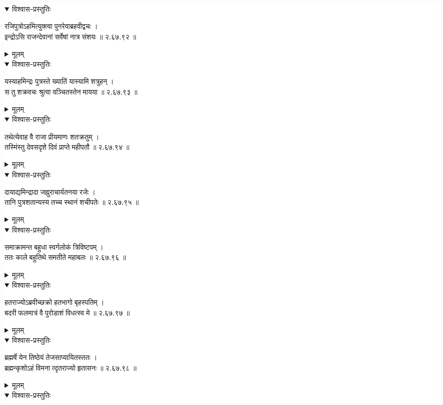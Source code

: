 <details open><summary>विश्वास-प्रस्तुतिः</summary>

रजिपुत्रोऽहमित्युक्त्वा पुनरेवाब्रहवीद्वचः ।  
इन्द्रोऽसि राजन्देवानां सर्वेषां नात्र संशयः ॥ २.६७.९२ ॥
</details>

<details><summary>मूलम्</summary></details>
  

<details open><summary>विश्वास-प्रस्तुतिः</summary>

यस्याहमिन्द्रः पुत्रस्ते ख्यातिं यास्यामि शत्रुहन् ।  
स तु शक्रवचः श्रुत्वा वञ्चितस्तेन मायया ॥ २.६७.९३ ॥
</details>

<details><summary>मूलम्</summary></details>
  

<details open><summary>विश्वास-प्रस्तुतिः</summary>

तथेत्येवाह वै राजा प्रीयमाणः शतक्रतुम् ।  
तस्मिंस्तु देवसदृशे दिवं प्राप्ते महीपतौ ॥ २.६७.९४ ॥
</details>

<details><summary>मूलम्</summary></details>
  

<details open><summary>विश्वास-प्रस्तुतिः</summary>

दायाद्यमिन्द्रादा जह्नुराचार्यतनया रजेः ।  
तानि पुत्रशतान्यस्य तच्च स्थानं शचीपतेः ॥ २.६७.९५ ॥
</details>

<details><summary>मूलम्</summary></details>
  

<details open><summary>विश्वास-प्रस्तुतिः</summary>

समाक्रामन्त बहुधा स्वर्गलोकं त्रिविष्टपम् ।  
ततः काले बहुतिथे समतीते महाबलः ॥ २.६७.९६ ॥
</details>

<details><summary>मूलम्</summary></details>
  

<details open><summary>विश्वास-प्रस्तुतिः</summary>

हतराज्योऽब्रवीच्छक्रो हतभागो बृहस्पतिम् ।  
बदरी फलमात्रं वै पुरोडाशं विधत्स्व मे ॥ २.६७.९७ ॥
</details>

<details><summary>मूलम्</summary></details>
  

<details open><summary>विश्वास-प्रस्तुतिः</summary>

ब्रह्मर्षे येन तिष्ठेयं तेजसाप्यायितस्ततः ।  
ब्रह्मन्कृशोऽहं विमना त्दृतराज्यो हृतासनः ॥ २.६७.९८ ॥
</details>

<details><summary>मूलम्</summary></details>
  

<details open><summary>विश्वास-प्रस्तुतिः</summary>
